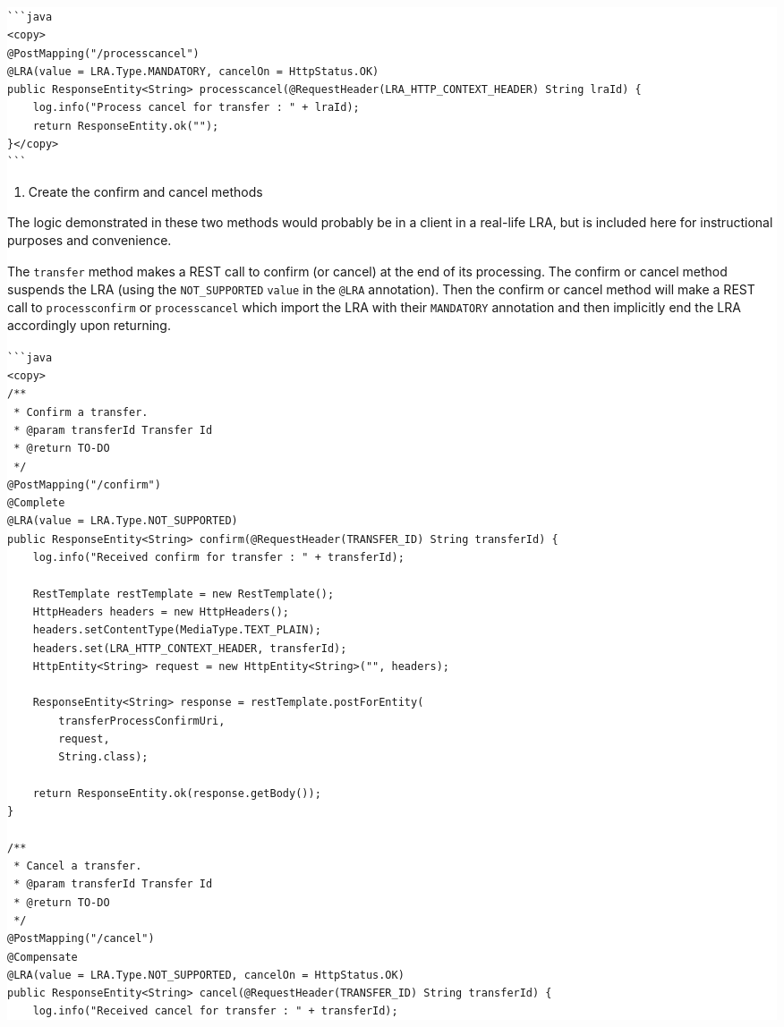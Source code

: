     ```java
    <copy>
    @PostMapping("/processcancel")
    @LRA(value = LRA.Type.MANDATORY, cancelOn = HttpStatus.OK)
    public ResponseEntity<String> processcancel(@RequestHeader(LRA_HTTP_CONTEXT_HEADER) String lraId) {
        log.info("Process cancel for transfer : " + lraId);
        return ResponseEntity.ok("");
    }</copy>
    ```

1. Create the confirm and cancel methods
  
  The logic demonstrated in these two methods would probably be in a client in a real-life LRA, but is included here for instructional purposes and convenience.

  The `transfer` method makes a REST call to confirm (or cancel) at the end of its processing.  The confirm or cancel method suspends the LRA (using the `NOT_SUPPORTED` `value` in the `@LRA` annotation). Then the confirm or cancel method will make a REST call to `processconfirm` or `processcancel` which import the LRA with their `MANDATORY` annotation and then implicitly end the LRA accordingly upon returning.

    ```java
    <copy>
    /**
     * Confirm a transfer.
     * @param transferId Transfer Id
     * @return TO-DO
     */
    @PostMapping("/confirm")
    @Complete
    @LRA(value = LRA.Type.NOT_SUPPORTED)
    public ResponseEntity<String> confirm(@RequestHeader(TRANSFER_ID) String transferId) {
        log.info("Received confirm for transfer : " + transferId);

        RestTemplate restTemplate = new RestTemplate();
        HttpHeaders headers = new HttpHeaders();
        headers.setContentType(MediaType.TEXT_PLAIN);
        headers.set(LRA_HTTP_CONTEXT_HEADER, transferId);
        HttpEntity<String> request = new HttpEntity<String>("", headers);

        ResponseEntity<String> response = restTemplate.postForEntity(
            transferProcessConfirmUri, 
            request, 
            String.class);

        return ResponseEntity.ok(response.getBody());
    }

    /**
     * Cancel a transfer.
     * @param transferId Transfer Id
     * @return TO-DO
     */
    @PostMapping("/cancel")
    @Compensate
    @LRA(value = LRA.Type.NOT_SUPPORTED, cancelOn = HttpStatus.OK)
    public ResponseEntity<String> cancel(@RequestHeader(TRANSFER_ID) String transferId) {
        log.info("Received cancel for transfer : " + transferId);
